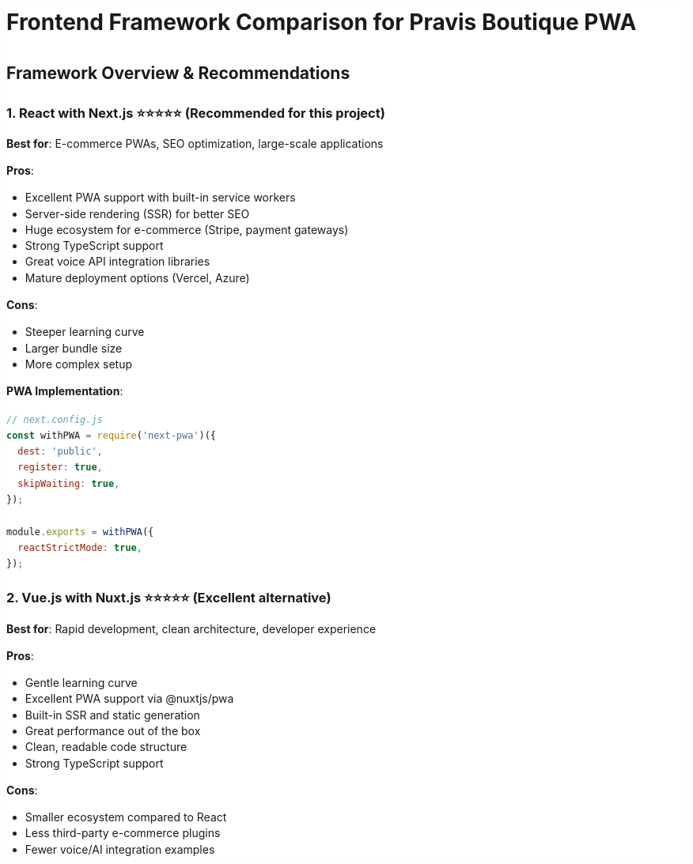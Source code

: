 # Frontend Framework Comparison for Pravis Boutique PWA

## Framework Overview & Recommendations

### 1. **React with Next.js** ⭐⭐⭐⭐⭐ (Recommended for this project)
**Best for**: E-commerce PWAs, SEO optimization, large-scale applications

**Pros**:
- Excellent PWA support with built-in service workers
- Server-side rendering (SSR) for better SEO
- Huge ecosystem for e-commerce (Stripe, payment gateways)
- Strong TypeScript support
- Great voice API integration libraries
- Mature deployment options (Vercel, Azure)

**Cons**:
- Steeper learning curve
- Larger bundle size
- More complex setup

**PWA Implementation**:
```javascript
// next.config.js
const withPWA = require('next-pwa')({
  dest: 'public',
  register: true,
  skipWaiting: true,
});

module.exports = withPWA({
  reactStrictMode: true,
});
```

### 2. **Vue.js with Nuxt.js** ⭐⭐⭐⭐⭐ (Excellent alternative)
**Best for**: Rapid development, clean architecture, developer experience

**Pros**:
- Gentle learning curve
- Excellent PWA support via @nuxtjs/pwa
- Built-in SSR and static generation
- Great performance out of the box
- Clean, readable code structure
- Strong TypeScript support

**Cons**:
- Smaller ecosystem compared to React
- Less third-party e-commerce plugins
- Fewer voice/AI integration examples

